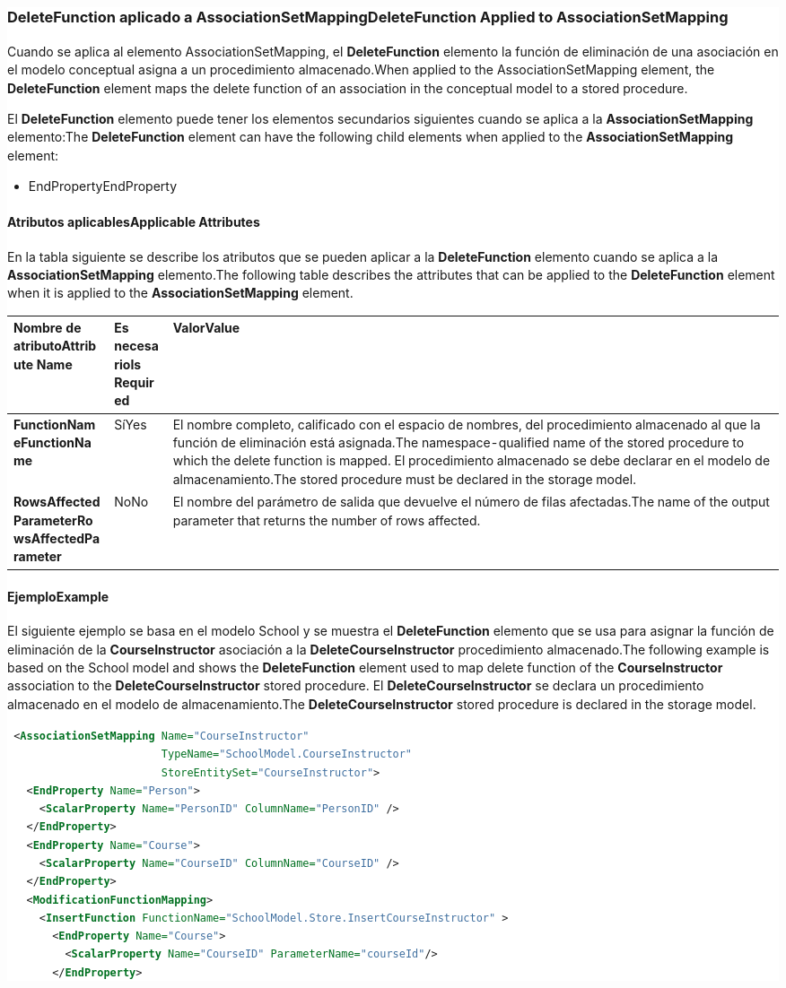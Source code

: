 ### <a name="deletefunction-applied-to-associationsetmapping"></a><span data-ttu-id="7c60a-314">DeleteFunction aplicado a AssociationSetMapping</span><span class="sxs-lookup"><span data-stu-id="7c60a-314">DeleteFunction Applied to AssociationSetMapping</span></span>

<span data-ttu-id="7c60a-315">Cuando se aplica al elemento AssociationSetMapping, el **DeleteFunction** elemento la función de eliminación de una asociación en el modelo conceptual asigna a un procedimiento almacenado.</span><span class="sxs-lookup"><span data-stu-id="7c60a-315">When applied to the AssociationSetMapping element, the **DeleteFunction** element maps the delete function of an association in the conceptual model to a stored procedure.</span></span>

<span data-ttu-id="7c60a-316">El **DeleteFunction** elemento puede tener los elementos secundarios siguientes cuando se aplica a la **AssociationSetMapping** elemento:</span><span class="sxs-lookup"><span data-stu-id="7c60a-316">The **DeleteFunction** element can have the following child elements when applied to the **AssociationSetMapping** element:</span></span>

-   <span data-ttu-id="7c60a-317">EndProperty</span><span class="sxs-lookup"><span data-stu-id="7c60a-317">EndProperty</span></span>

#### <a name="applicable-attributes"></a><span data-ttu-id="7c60a-318">Atributos aplicables</span><span class="sxs-lookup"><span data-stu-id="7c60a-318">Applicable Attributes</span></span>

<span data-ttu-id="7c60a-319">En la tabla siguiente se describe los atributos que se pueden aplicar a la **DeleteFunction** elemento cuando se aplica a la **AssociationSetMapping** elemento.</span><span class="sxs-lookup"><span data-stu-id="7c60a-319">The following table describes the attributes that can be applied to the **DeleteFunction** element when it is applied to the **AssociationSetMapping** element.</span></span>

| <span data-ttu-id="7c60a-320">Nombre de atributo</span><span class="sxs-lookup"><span data-stu-id="7c60a-320">Attribute Name</span></span>            | <span data-ttu-id="7c60a-321">Es necesario</span><span class="sxs-lookup"><span data-stu-id="7c60a-321">Is Required</span></span> | <span data-ttu-id="7c60a-322">Valor</span><span class="sxs-lookup"><span data-stu-id="7c60a-322">Value</span></span>                                                                                                                                                    |
|:--------------------------|:------------|:---------------------------------------------------------------------------------------------------------------------------------------------------------|
| <span data-ttu-id="7c60a-323">**FunctionName**</span><span class="sxs-lookup"><span data-stu-id="7c60a-323">**FunctionName**</span></span>          | <span data-ttu-id="7c60a-324">Sí</span><span class="sxs-lookup"><span data-stu-id="7c60a-324">Yes</span></span>         | <span data-ttu-id="7c60a-325">El nombre completo, calificado con el espacio de nombres, del procedimiento almacenado al que la función de eliminación está asignada.</span><span class="sxs-lookup"><span data-stu-id="7c60a-325">The namespace-qualified name of the stored procedure to which the delete function is mapped.</span></span> <span data-ttu-id="7c60a-326">El procedimiento almacenado se debe declarar en el modelo de almacenamiento.</span><span class="sxs-lookup"><span data-stu-id="7c60a-326">The stored procedure must be declared in the storage model.</span></span> |
| <span data-ttu-id="7c60a-327">**RowsAffectedParameter**</span><span class="sxs-lookup"><span data-stu-id="7c60a-327">**RowsAffectedParameter**</span></span> | <span data-ttu-id="7c60a-328">No</span><span class="sxs-lookup"><span data-stu-id="7c60a-328">No</span></span>          | <span data-ttu-id="7c60a-329">El nombre del parámetro de salida que devuelve el número de filas afectadas.</span><span class="sxs-lookup"><span data-stu-id="7c60a-329">The name of the output parameter that returns the number of rows affected.</span></span>                                                                               |

#### <a name="example"></a><span data-ttu-id="7c60a-330">Ejemplo</span><span class="sxs-lookup"><span data-stu-id="7c60a-330">Example</span></span>

<span data-ttu-id="7c60a-331">El siguiente ejemplo se basa en el modelo School y se muestra el **DeleteFunction** elemento que se usa para asignar la función de eliminación de la **CourseInstructor** asociación a la  **DeleteCourseInstructor** procedimiento almacenado.</span><span class="sxs-lookup"><span data-stu-id="7c60a-331">The following example is based on the School model and shows the **DeleteFunction** element used to map delete function of the **CourseInstructor** association to the **DeleteCourseInstructor** stored procedure.</span></span> <span data-ttu-id="7c60a-332">El **DeleteCourseInstructor** se declara un procedimiento almacenado en el modelo de almacenamiento.</span><span class="sxs-lookup"><span data-stu-id="7c60a-332">The **DeleteCourseInstructor** stored procedure is declared in the storage model.</span></span>

``` xml
 <AssociationSetMapping Name="CourseInstructor"
                        TypeName="SchoolModel.CourseInstructor"
                        StoreEntitySet="CourseInstructor">
   <EndProperty Name="Person">
     <ScalarProperty Name="PersonID" ColumnName="PersonID" />
   </EndProperty>
   <EndProperty Name="Course">
     <ScalarProperty Name="CourseID" ColumnName="CourseID" />
   </EndProperty>
   <ModificationFunctionMapping>
     <InsertFunction FunctionName="SchoolModel.Store.InsertCourseInstructor" >   
       <EndProperty Name="Course">
         <ScalarProperty Name="CourseID" ParameterName="courseId"/>
       </EndProperty>
```